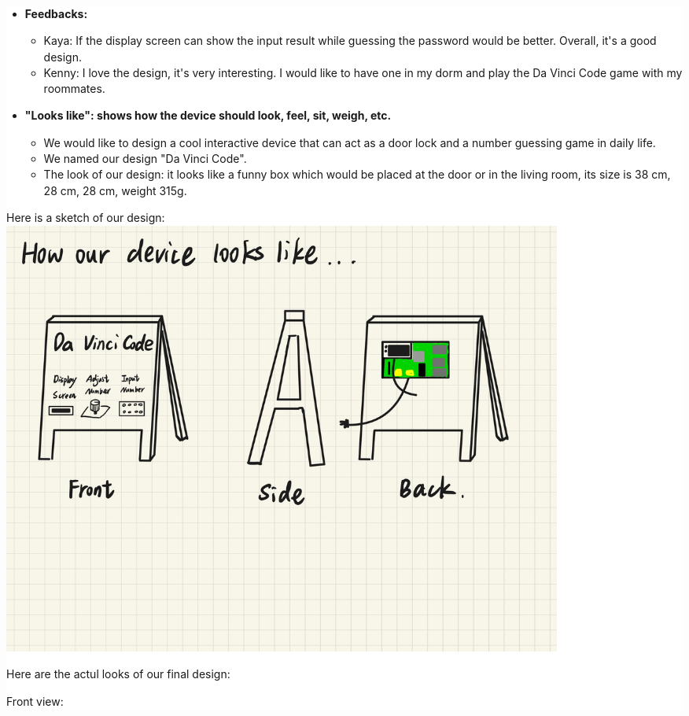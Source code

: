 * __Feedbacks:__
  - Kaya: If the display screen can show the input result while guessing the password would be better. Overall, it's a good design. 
  - Kenny: I love the design, it's very interesting. I would like to have one in my dorm and play the Da Vinci Code game with my roommates. 

* __"Looks like": shows how the device should look, feel, sit, weigh, etc.__
  - We would like to design a cool interactive device that can act as a door lock and a number guessing game in daily life. 
  - We named our design "Da Vinci Code". 
  - The look of our design: it looks like a funny box which would be placed at the door or in the living room, its size is 38 cm, 28 cm, 28 cm, weight 315g.  

Here is a sketch of our design:
<img src="https://github.com/peter2520/Interactive-Lab-Hub/blob/832ebef2e84eaa3e646ae2a29f9a4b1b6db04a1f/Lab%204/pp1.jpg" width="700px">

Here are the actul looks of our final design:

Front view:
